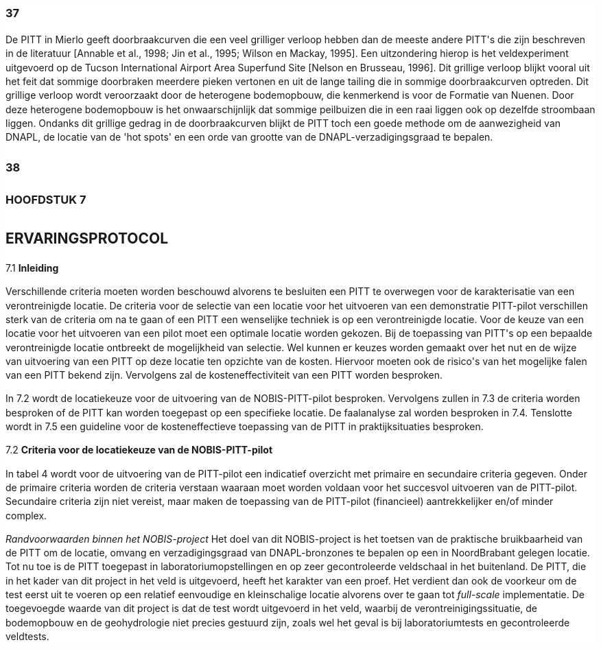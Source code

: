 
### 37 

De PITT in Mierlo geeft doorbraakcurven die een veel grilliger verloop hebben dan de meeste andere PITT's die zijn beschreven in de literatuur [Annable et al., 1998; Jin et al., 1995; Wilson en Mackay, 1995]. Een uitzondering hierop is het veldexperiment uitgevoerd op de Tucson International Airport Area Superfund Site [Nelson en Brusseau, 1996]. Dit grillige verloop blijkt vooral uit het feit dat sommige doorbraken meerdere pieken vertonen en uit de lange tailing die in sommige doorbraakcurven optreden. Dit grillige verloop wordt veroorzaakt door de heterogene bodemopbouw, die kenmerkend is voor de Formatie van Nuenen. Door deze heterogene bodemopbouw is het onwaarschijnlijk dat sommige peilbuizen die in een raai liggen ook op dezelfde stroombaan liggen. Ondanks dit grillige gedrag in de doorbraakcurven blijkt de PITT toch een goede methode om de aanwezigheid van DNAPL, de locatie van de 'hot spots' en een orde van grootte van de DNAPL-verzadigingsgraad te bepalen. 


### 38 

### HOOFDSTUK 7 

## ERVARINGSPROTOCOL 

7.1 **Inleiding** 

Verschillende criteria moeten worden beschouwd alvorens te besluiten een PITT te overwegen voor de karakterisatie van een verontreinigde locatie. De criteria voor de selectie van een locatie voor het uitvoeren van een demonstratie PITT-pilot verschillen sterk van de criteria om na te gaan of een PITT een wenselijke techniek is op een verontreinigde locatie. Voor de keuze van een locatie voor het uitvoeren van een pilot moet een optimale locatie worden gekozen. Bij de toepassing van PITT's op een bepaalde verontreinigde locatie ontbreekt de mogelijkheid van selectie. Wel kunnen er keuzes worden gemaakt over het nut en de wijze van uitvoering van een PITT op deze locatie ten opzichte van de kosten. Hiervoor moeten ook de risico's van het mogelijke falen van een PITT bekend zijn. Vervolgens zal de kosteneffectiviteit van een PITT worden besproken. 

In 7.2 wordt de locatiekeuze voor de uitvoering van de NOBIS-PITT-pilot besproken. Vervolgens zullen in 7.3 de criteria worden besproken of de PITT kan worden toegepast op een specifieke locatie. De faalanalyse zal worden besproken in 7.4. Tenslotte wordt in 7.5 een guideline voor de kosteneffectieve toepassing van de PITT in praktijksituaties besproken. 

7.2 **Criteria voor de locatiekeuze van de NOBIS-PITT-pilot** 

In tabel 4 wordt voor de uitvoering van de PITT-pilot een indicatief overzicht met primaire en secundaire criteria gegeven. Onder de primaire criteria worden de criteria verstaan waaraan moet worden voldaan voor het succesvol uitvoeren van de PITT-pilot. Secundaire criteria zijn niet vereist, maar maken de toepassing van de PITT-pilot (financieel) aantrekkelijker en/of minder complex. 

_Randvoorwaarden binnen het NOBIS-project_ Het doel van dit NOBIS-project is het toetsen van de praktische bruikbaarheid van de PITT om de locatie, omvang en verzadigingsgraad van DNAPL-bronzones te bepalen op een in NoordBrabant gelegen locatie. Tot nu toe is de PITT toegepast in laboratoriumopstellingen en op zeer gecontroleerde veldschaal in het buitenland. De PITT, die in het kader van dit project in het veld is uitgevoerd, heeft het karakter van een proef. Het verdient dan ook de voorkeur om de test eerst uit te voeren op een relatief eenvoudige en kleinschalige locatie alvorens over te gaan tot _full-scale_ implementatie. De toegevoegde waarde van dit project is dat de test wordt uitgevoerd in het veld, waarbij de verontreinigingssituatie, de bodemopbouw en de geohydrologie niet precies gestuurd zijn, zoals wel het geval is bij laboratoriumtests en gecontroleerde veldtests. 
